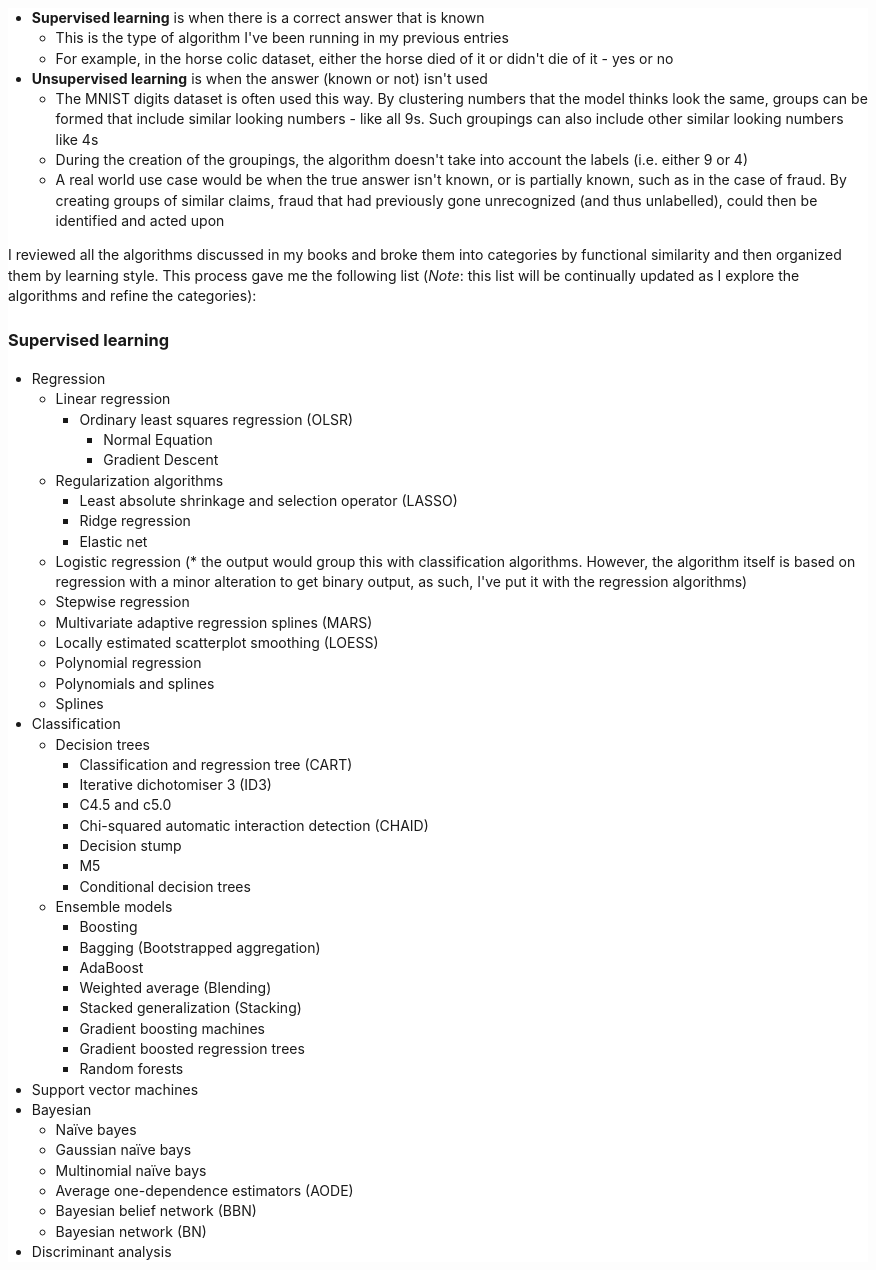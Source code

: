- **Supervised learning** is when there is a correct answer that is known
  - This is the type of algorithm I've been running in my previous entries
  - For example, in the horse colic dataset, either the horse died of it or didn't die of it - yes or no
- **Unsupervised learning** is when the answer (known or not) isn't used
  - The MNIST digits dataset is often used this way. By clustering numbers that the model thinks look the same, groups can be formed that include similar looking numbers - like all 9s. Such groupings can also include other similar looking numbers like 4s
  - During the creation of the groupings, the algorithm doesn't take into account the labels (i.e. either 9 or 4)
  - A real world use case would be when the true answer isn't known, or is partially known, such as in the case of fraud. By creating groups of similar claims, fraud that had previously gone unrecognized (and thus unlabelled), could then be identified and acted upon
  
I reviewed all the algorithms discussed in my books and broke them into categories by functional similarity and then organized them by learning style. This process gave me the following list (*Note*: this list will be continually updated as I explore the algorithms and refine the categories):

### Supervised learning
- Regression
  - Linear regression
    - Ordinary least squares regression (OLSR)
      - Normal Equation
      - Gradient Descent
  - Regularization algorithms
    - Least absolute shrinkage and selection operator (LASSO)
    - Ridge regression
    - Elastic net
  - Logistic regression (\* the output would group this with classification algorithms. However, the algorithm itself is based on regression with a minor alteration to get binary output, as such, I've put it with the regression algorithms)
  - Stepwise regression
  - Multivariate adaptive regression splines (MARS)
  - Locally estimated scatterplot smoothing (LOESS)
  - Polynomial regression
  - Polynomials and splines
  - Splines
- Classification
  - Decision trees
    - Classification and regression tree (CART)
    - Iterative dichotomiser 3 (ID3)
    - C4.5 and c5.0
    - Chi-squared automatic interaction detection (CHAID)
    - Decision stump
    - M5
    - Conditional decision trees
  - Ensemble models
    - Boosting
    - Bagging (Bootstrapped aggregation)
    - AdaBoost
    - Weighted average (Blending)
    - Stacked generalization (Stacking)
    - Gradient boosting machines
    - Gradient boosted regression trees 
    - Random forests
- Support vector machines
- Bayesian
  - Naïve bayes
  - Gaussian naïve bays
  - Multinomial naïve bays
  - Average one-dependence estimators (AODE)
  - Bayesian belief network (BBN)
  - Bayesian network (BN)
- Discriminant analysis